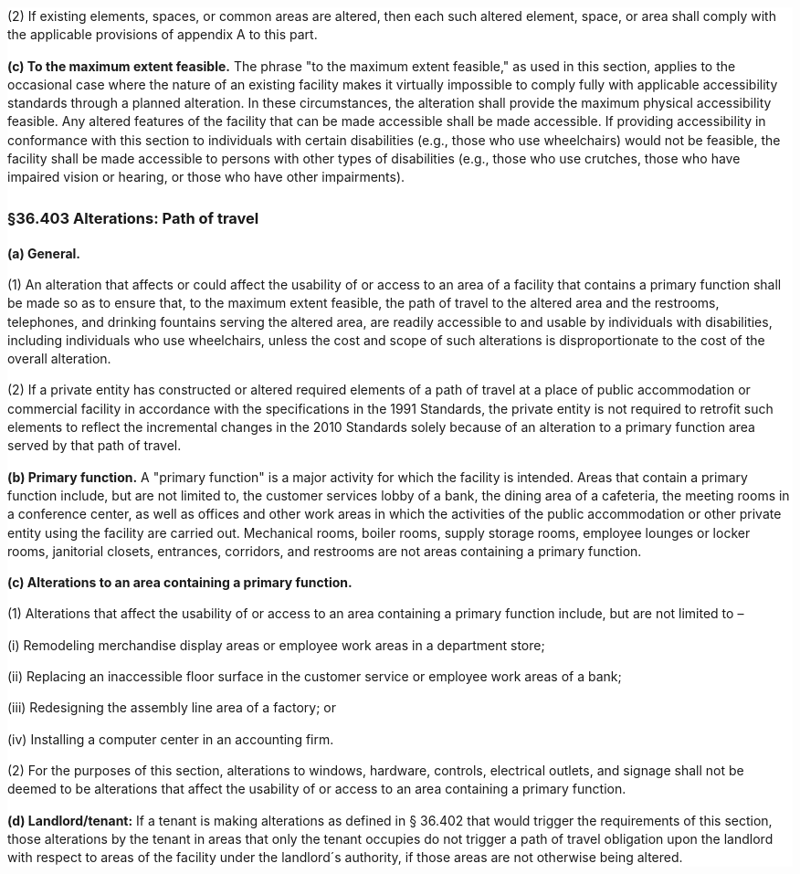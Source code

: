 (2) If existing elements, spaces, or common areas are altered, then each such altered element, space, or area shall comply with the applicable provisions of appendix A to this part.

**(c) To the maximum extent feasible.** The phrase "to the maximum extent feasible," as used in this section, applies to the occasional case where the nature of an existing facility makes it virtually impossible to comply fully with applicable accessibility standards through a planned alteration. In these circumstances, the alteration shall provide the maximum physical accessibility feasible. Any altered features of the facility that can be made accessible shall be made accessible. If providing accessibility in conformance with this section to individuals with certain disabilities (e.g., those who use wheelchairs) would not be feasible, the facility shall be made accessible to persons with other types of disabilities (e.g., those who use crutches, those who have impaired vision or hearing, or those who have other impairments).

### §36.403 Alterations: Path of travel

**(a) General.**

(1) An alteration that affects or could affect the usability of or access to an area of a facility that contains a primary function shall be made so as to ensure that, to the maximum extent feasible, the path of travel to the altered area and the restrooms, telephones, and drinking fountains serving the altered area, are readily accessible to and usable by individuals with disabilities, including individuals who use wheelchairs, unless the cost and scope of such alterations is disproportionate to the cost of the overall alteration.

(2) If a private entity has constructed or altered required elements of a path of travel at a place of public accommodation or commercial facility in accordance with the specifications in the 1991 Standards, the private entity is not required to retrofit such elements to reflect the incremental changes in the 2010 Standards solely because of an alteration to a primary function area served by that path of travel.

**(b) Primary function.** A "primary function" is a major activity for which the facility is intended. Areas that contain a primary function include, but are not limited to, the customer services lobby of a bank, the dining area of a cafeteria, the meeting rooms in a conference center, as well as offices and other work areas in which the activities of the public accommodation or other private entity using the facility are carried out. Mechanical rooms, boiler rooms, supply storage rooms, employee lounges or locker rooms, janitorial closets, entrances, corridors, and restrooms are not areas containing a primary function.

**(c) Alterations to an area containing a primary function.**

(1) Alterations that affect the usability of or access to an area containing a primary function include, but are not limited to –

(i) Remodeling merchandise display areas or employee work areas in a department store;

(ii) Replacing an inaccessible floor surface in the customer service or employee work areas of a bank;

(iii) Redesigning the assembly line area of a factory; or

(iv) Installing a computer center in an accounting firm.

(2) For the purposes of this section, alterations to windows, hardware, controls, electrical outlets, and signage shall not be deemed to be alterations that affect the usability of or access to an area containing a primary function.

**(d) Landlord/tenant:** If a tenant is making alterations as defined in § 36.402 that would trigger the requirements of this section, those alterations by the tenant in areas that only the tenant occupies do not trigger a path of travel obligation upon the landlord with respect to areas of the facility under the landlord´s authority, if those areas are not otherwise being altered.
